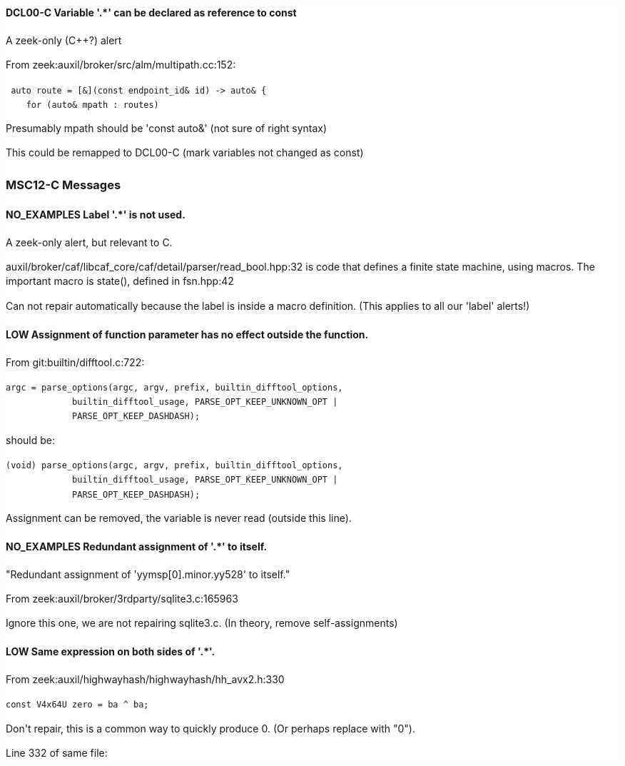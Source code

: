 #### DCL00-C Variable '.*' can be declared as reference to const

A zeek-only (C++?) alert

From zeek:auxil/broker/src/alm/multipath.cc:152:

     auto route = [&](const endpoint_id& id) -> auto& {
        for (auto& mpath : routes)

Presumably mpath should be 'const auto&' (not sure of right syntax)

This could be remapped to DCL00-C (mark variables not changed as const)

### MSC12-C Messages
#### NO_EXAMPLES Label '.*' is not used.

A zeek-only alert, but relevant to C.

auxil/broker/caf/libcaf_core/caf/detail/parser/read_bool.hpp:32
is code that defines a finite state machine, using macros. The important macro is state(), defined in fsn.hpp:42

Can not repair automatically because the label is inside a macro definition. (This applies to all our 'label' alerts!)

#### LOW Assignment of function parameter has no effect outside the function.

From git:builtin/difftool.c:722:

	argc = parse_options(argc, argv, prefix, builtin_difftool_options,
			     builtin_difftool_usage, PARSE_OPT_KEEP_UNKNOWN_OPT |
			     PARSE_OPT_KEEP_DASHDASH);

should be:

	(void) parse_options(argc, argv, prefix, builtin_difftool_options,
			     builtin_difftool_usage, PARSE_OPT_KEEP_UNKNOWN_OPT |
			     PARSE_OPT_KEEP_DASHDASH);

Assignment can be removed, the variable is never read (outside this line).

#### NO_EXAMPLES Redundant assignment of '.*' to itself.
"Redundant assignment of 'yymsp[0].minor.yy528' to itself."

From zeek:auxil/broker/3rdparty/sqlite3.c:165963

Ignore this one, we are not repairing sqlite3.c. (In theory, remove self-assignments)

#### LOW Same expression on both sides of '.*'.

From zeek:auxil/highwayhash/highwayhash/hh_avx2.h:330

    const V4x64U zero = ba ^ ba;

Don't repair, this is a common way to quickly produce 0. (Or perhaps replace with "0").

Line 332 of same file:
